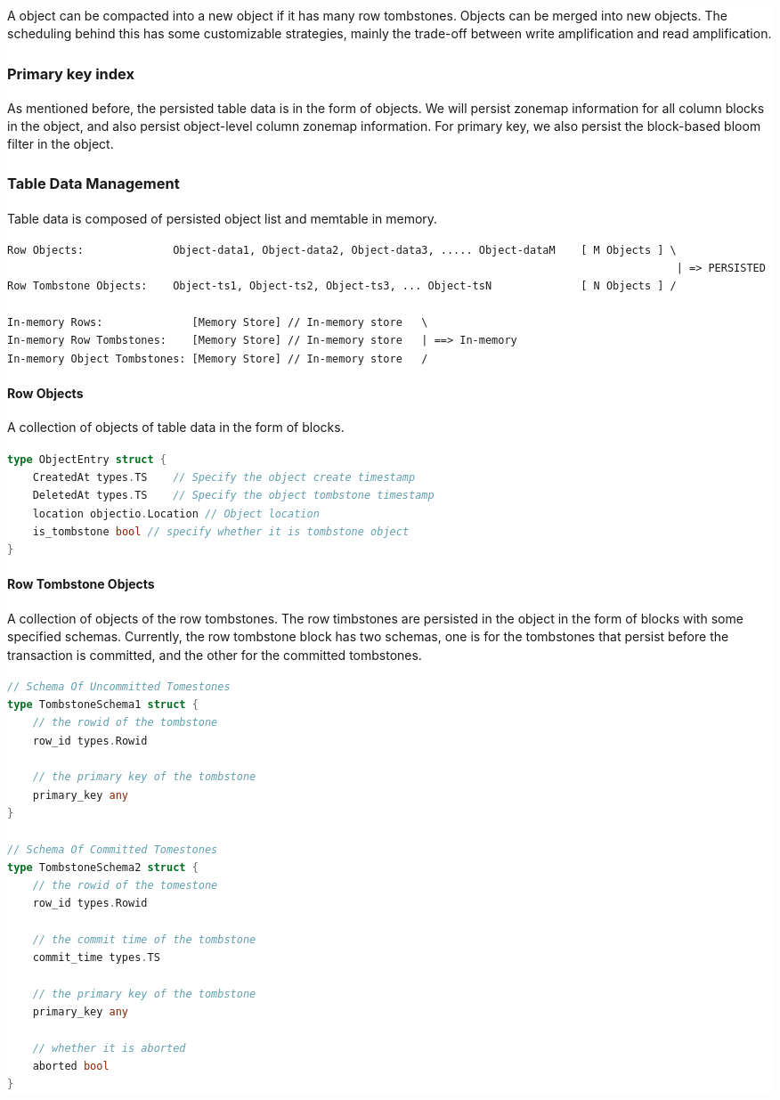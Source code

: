 A object can be compacted into a new object if it has many row tombstones. Objects can be merged into new objects. The scheduling behind this has some customizable strategies, mainly the trade-off between write amplification and read amplification.

### Primary key index
As mentioned before, the persisted table data is in the form of objects. We will persist zonemap information for all column blocks in the object, and also persist object-level column zonemap information. For primary key, we also persist the block-based bloom filter in the object.

### Table Data Management
Table data is composed of persisted object list and memtable in memory.
```
Row Objects:              Object-data1, Object-data2, Object-data3, ..... Object-dataM    [ M Objects ] \
                                                                                                         | => PERSISTED
Row Tombstone Objects:    Object-ts1, Object-ts2, Object-ts3, ... Object-tsN              [ N Objects ] /

In-memory Rows:              [Memory Store] // In-memory store   \
In-memory Row Tombstones:    [Memory Store] // In-memory store   | ==> In-memory
In-memory Object Tombstones: [Memory Store] // In-memory store   /
```

#### Row Objects
A collection of objects of table data in the form of blocks.
```go
type ObjectEntry struct {
    CreatedAt types.TS    // Specify the object create timestamp
    DeletedAt types.TS    // Specify the object tombstone timestamp
    location objectio.Location // Object location
    is_tombstone bool // specify whether it is tombstone object
}
```

#### Row Tombstone Objects
A collection of objects of the row tombstones. The row timbstones are persisted in the object in the form of blocks with some specified schemas. Currently, the row tombstone block has two schemas, one is for the tombstones that persist before the transaction is committed, and the other for the committed tombstones.
```go
// Schema Of Uncommitted Tomestones
type TombstoneSchema1 struct {
    // the rowid of the tombstone
    row_id types.Rowid

    // the primary key of the tombstone
    primary_key any
}

// Schema Of Committed Tomestones
type TombstoneSchema2 struct {
    // the rowid of the tomestone
    row_id types.Rowid

    // the commit time of the tombstone
    commit_time types.TS

    // the primary key of the tombstone
    primary_key any

    // whether it is aborted
    aborted bool
}
```